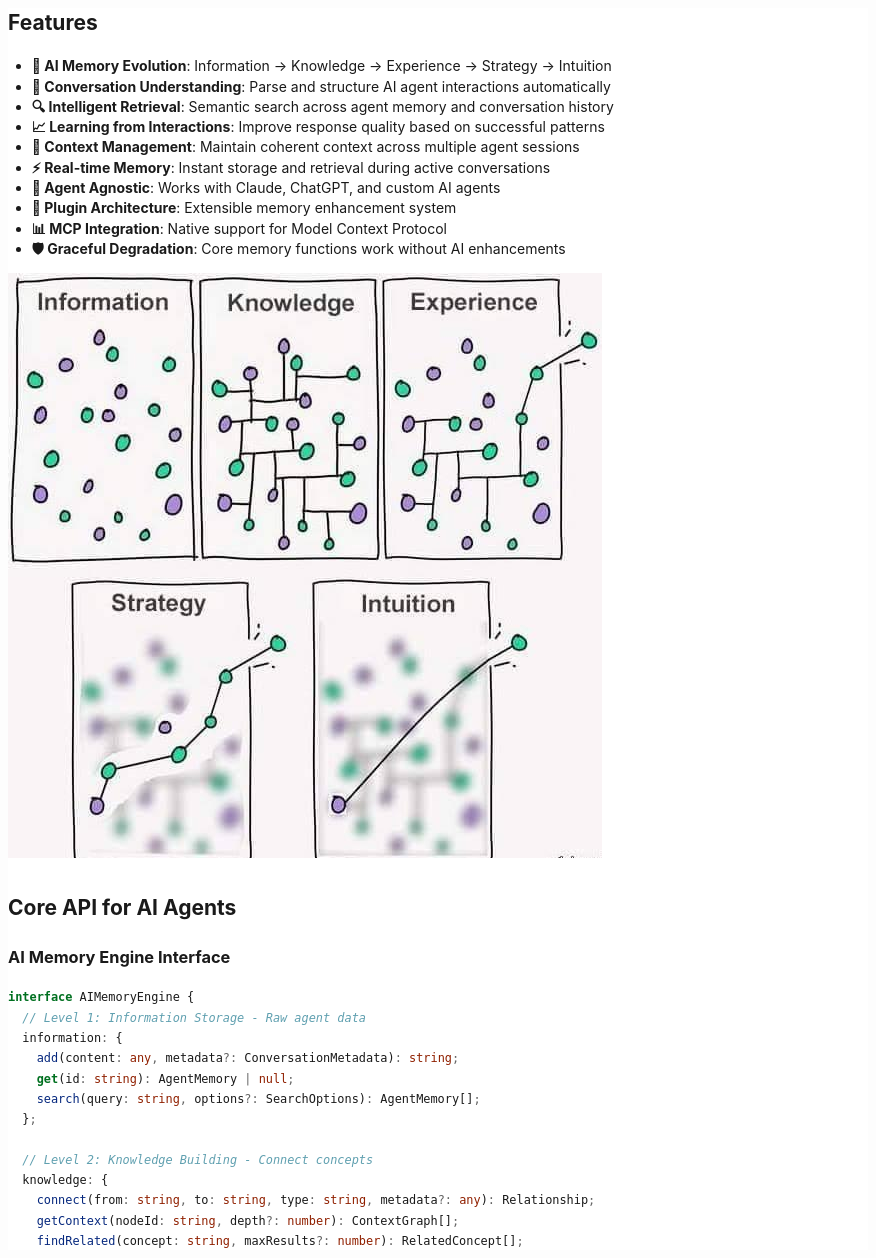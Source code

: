 ## Features

- **🧠 AI Memory Evolution**: Information → Knowledge → Experience → Strategy → Intuition
- **🤖 Conversation Understanding**: Parse and structure AI agent interactions automatically
- **🔍 Intelligent Retrieval**: Semantic search across agent memory and conversation history
- **📈 Learning from Interactions**: Improve response quality based on successful patterns
- **🎯 Context Management**: Maintain coherent context across multiple agent sessions
- **⚡ Real-time Memory**: Instant storage and retrieval during active conversations
- **🔧 Agent Agnostic**: Works with Claude, ChatGPT, and custom AI agents
- **🔌 Plugin Architecture**: Extensible memory enhancement system
- **📊 MCP Integration**: Native support for Model Context Protocol
- **🛡️ Graceful Degradation**: Core memory functions work without AI enhancements

![AI Memory Evolution](docs/images/from-information-to-intuition.png)

## Core API for AI Agents

### AI Memory Engine Interface

```typescript
interface AIMemoryEngine {
  // Level 1: Information Storage - Raw agent data
  information: {
    add(content: any, metadata?: ConversationMetadata): string;
    get(id: string): AgentMemory | null;
    search(query: string, options?: SearchOptions): AgentMemory[];
  };
  
  // Level 2: Knowledge Building - Connect concepts
  knowledge: {
    connect(from: string, to: string, type: string, metadata?: any): Relationship;
    getContext(nodeId: string, depth?: number): ContextGraph[];
    findRelated(concept: string, maxResults?: number): RelatedConcept[];
```